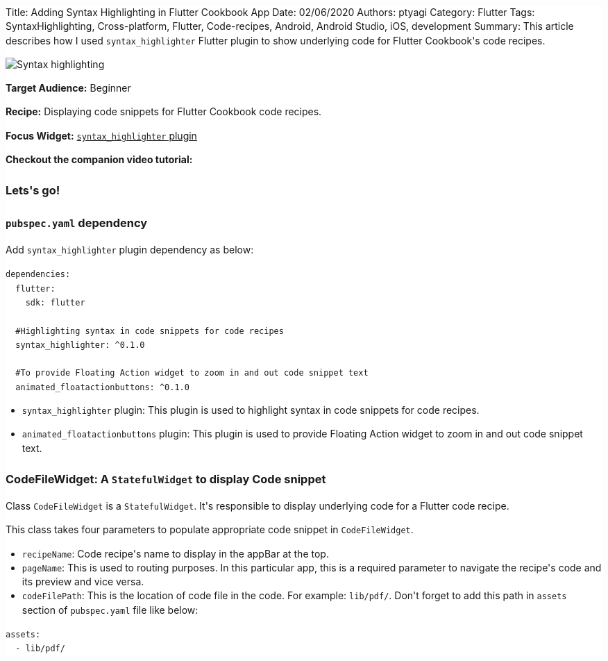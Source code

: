 Title: Adding Syntax Highlighting in Flutter Cookbook App
Date: 02/06/2020
Authors: ptyagi
Category: Flutter
Tags: SyntaxHighlighting, Cross-platform, Flutter, Code-recipes, Android, Android Studio, iOS, development
Summary: This article describes how I used `syntax_highlighter` Flutter plugin to show underlying code for Flutter Cookbook's code recipes.

![Syntax highlighting]({attach}../../images/flutter/syntax.jpg)

**Target Audience:** Beginner

**Recipe:** Displaying code snippets for Flutter Cookbook code recipes.

**Focus Widget:** [`syntax_highlighter` plugin](https://pub.dev/packages/syntax_highlighter)


**Checkout the companion video tutorial:**
<iframe width="560" height="315" src="https://www.youtube.com/embed/4WoS_WQKKV0" frameborder="0" allow="accelerometer; autoplay; encrypted-media; gyroscope; picture-in-picture" allowfullscreen></iframe>

### Lets's go! ###

### `pubspec.yaml` dependency ###

Add `syntax_highlighter` plugin dependency as below:

```
dependencies:
  flutter:
    sdk: flutter

  #Highlighting syntax in code snippets for code recipes
  syntax_highlighter: ^0.1.0

  #To provide Floating Action widget to zoom in and out code snippet text
  animated_floatactionbuttons: ^0.1.0  
```

* `syntax_highlighter` plugin: This plugin is used to highlight syntax in code snippets for code recipes.

* `animated_floatactionbuttons` plugin: This plugin is used to provide Floating Action widget to zoom in and out code snippet text.

### CodeFileWidget: A `StatefulWidget` to display Code snippet ###

Class `CodeFileWidget` is a `StatefulWidget`. It's responsible to display underlying code for a Flutter code recipe.

This class takes four parameters to populate appropriate code snippet in `CodeFileWidget`.

* `recipeName`: Code recipe's name to display in the appBar at the top.
* `pageName`: This is used to routing purposes. In this particular app, this is a required parameter to navigate the recipe's code and its preview and vice versa.
* `codeFilePath`: This is the location of code file in the code. For example: `lib/pdf/`. Don't forget to add this path in `assets` section of `pubspec.yaml` file like below:
```
assets:
  - lib/pdf/
```
